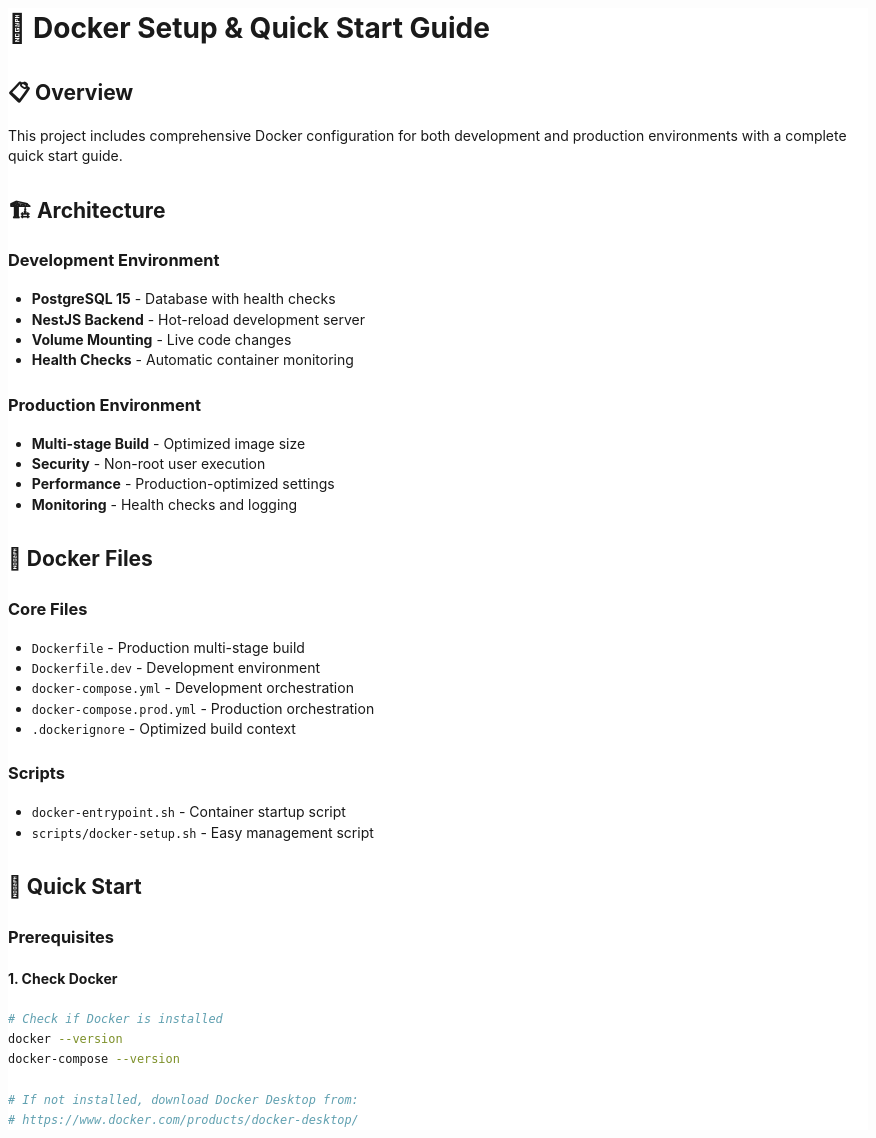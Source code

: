 # 🐳 Docker Setup & Quick Start Guide

## 📋 Overview

This project includes comprehensive Docker configuration for both development and production environments with a complete quick start guide.

## 🏗️ Architecture

### Development Environment
- **PostgreSQL 15** - Database with health checks
- **NestJS Backend** - Hot-reload development server
- **Volume Mounting** - Live code changes
- **Health Checks** - Automatic container monitoring

### Production Environment
- **Multi-stage Build** - Optimized image size
- **Security** - Non-root user execution
- **Performance** - Production-optimized settings
- **Monitoring** - Health checks and logging

## 📁 Docker Files

### Core Files
- `Dockerfile` - Production multi-stage build
- `Dockerfile.dev` - Development environment
- `docker-compose.yml` - Development orchestration
- `docker-compose.prod.yml` - Production orchestration
- `.dockerignore` - Optimized build context

### Scripts
- `docker-entrypoint.sh` - Container startup script
- `scripts/docker-setup.sh` - Easy management script

## 🚀 Quick Start

### Prerequisites

#### 1. Check Docker
```bash
# Check if Docker is installed
docker --version
docker-compose --version

# If not installed, download Docker Desktop from:
# https://www.docker.com/products/docker-desktop/
```
